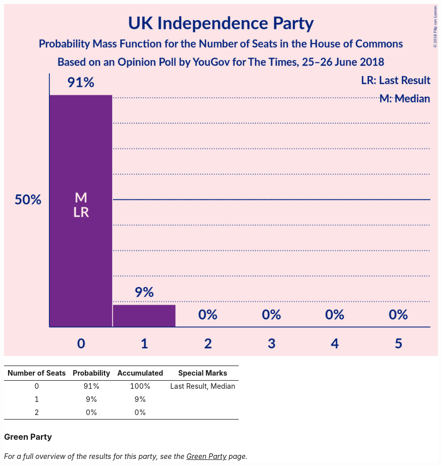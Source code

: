![Graph with seats probability mass function not yet produced](2018-06-26-YouGov-seats-pmf-ukindependenceparty.png "Seats Probability Mass Function")

| Number of Seats | Probability | Accumulated | Special Marks |
|:---------------:|:-----------:|:-----------:|:-------------:|
| 0 | 91% | 100% | Last Result, Median |
| 1 | 9% | 9% |  |
| 2 | 0% | 0% |  |

### Green Party

*For a full overview of the results for this party, see the [Green Party](party-greenparty.html) page.*

